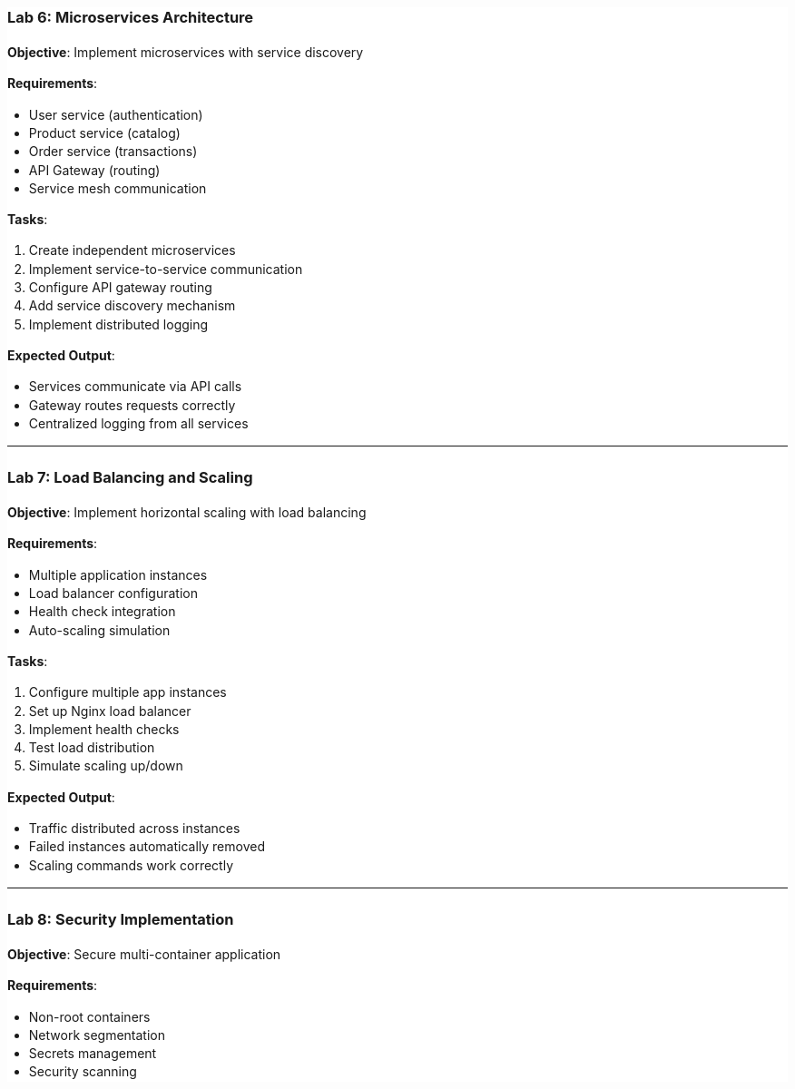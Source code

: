 ### Lab 6: Microservices Architecture
**Objective**: Implement microservices with service discovery

**Requirements**:
- User service (authentication)
- Product service (catalog)
- Order service (transactions)
- API Gateway (routing)
- Service mesh communication

**Tasks**:
1. Create independent microservices
2. Implement service-to-service communication
3. Configure API gateway routing
4. Add service discovery mechanism
5. Implement distributed logging

**Expected Output**:
- Services communicate via API calls
- Gateway routes requests correctly
- Centralized logging from all services

---

### Lab 7: Load Balancing and Scaling
**Objective**: Implement horizontal scaling with load balancing

**Requirements**:
- Multiple application instances
- Load balancer configuration
- Health check integration
- Auto-scaling simulation

**Tasks**:
1. Configure multiple app instances
2. Set up Nginx load balancer
3. Implement health checks
4. Test load distribution
5. Simulate scaling up/down

**Expected Output**:
- Traffic distributed across instances
- Failed instances automatically removed
- Scaling commands work correctly

---

### Lab 8: Security Implementation
**Objective**: Secure multi-container application

**Requirements**:
- Non-root containers
- Network segmentation
- Secrets management
- Security scanning
